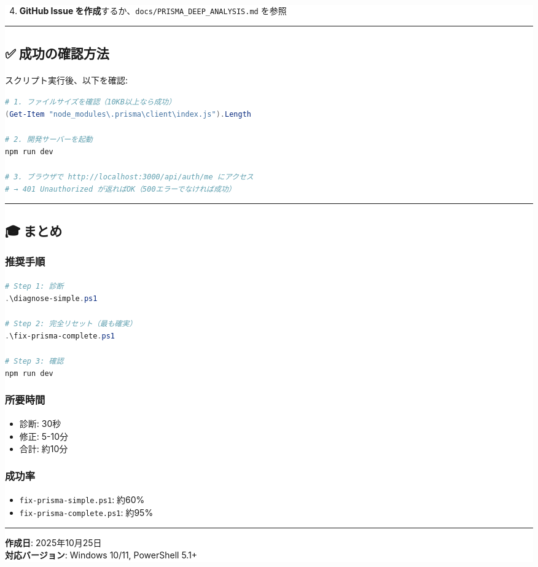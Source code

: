 4. **GitHub Issue を作成**するか、`docs/PRISMA_DEEP_ANALYSIS.md` を参照

---

## ✅ 成功の確認方法

スクリプト実行後、以下を確認:

```powershell
# 1. ファイルサイズを確認（10KB以上なら成功）
(Get-Item "node_modules\.prisma\client\index.js").Length

# 2. 開発サーバーを起動
npm run dev

# 3. ブラウザで http://localhost:3000/api/auth/me にアクセス
# → 401 Unauthorized が返ればOK（500エラーでなければ成功）
```

---

## 🎓 まとめ

### 推奨手順

```powershell
# Step 1: 診断
.\diagnose-simple.ps1

# Step 2: 完全リセット（最も確実）
.\fix-prisma-complete.ps1

# Step 3: 確認
npm run dev
```

### 所要時間
- 診断: 30秒
- 修正: 5-10分
- 合計: 約10分

### 成功率
- `fix-prisma-simple.ps1`: 約60%
- `fix-prisma-complete.ps1`: 約95%

---

**作成日**: 2025年10月25日  
**対応バージョン**: Windows 10/11, PowerShell 5.1+
